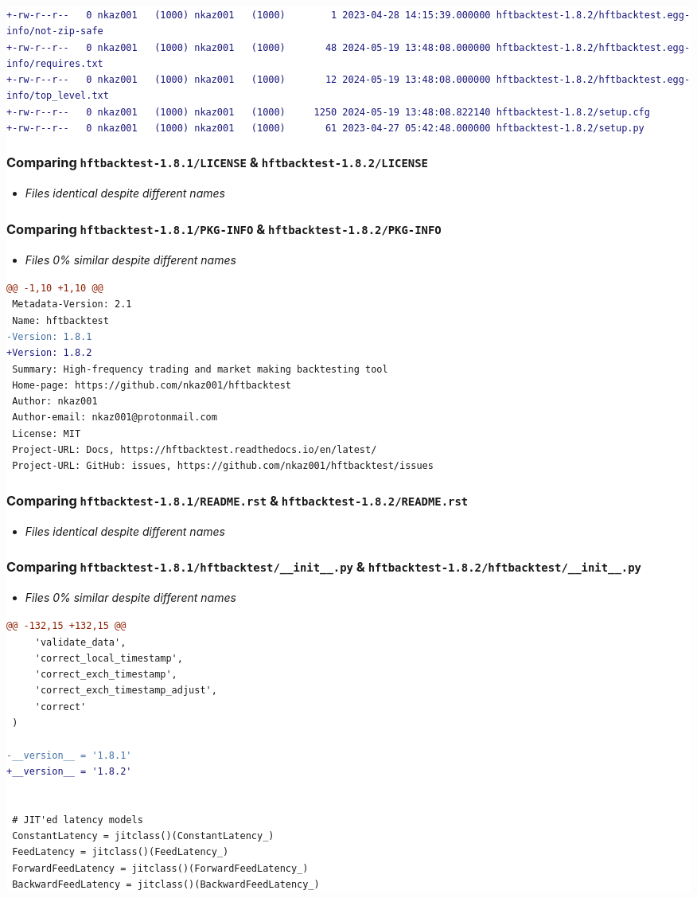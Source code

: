 ```diff
+-rw-r--r--   0 nkaz001   (1000) nkaz001   (1000)        1 2023-04-28 14:15:39.000000 hftbacktest-1.8.2/hftbacktest.egg-info/not-zip-safe
+-rw-r--r--   0 nkaz001   (1000) nkaz001   (1000)       48 2024-05-19 13:48:08.000000 hftbacktest-1.8.2/hftbacktest.egg-info/requires.txt
+-rw-r--r--   0 nkaz001   (1000) nkaz001   (1000)       12 2024-05-19 13:48:08.000000 hftbacktest-1.8.2/hftbacktest.egg-info/top_level.txt
+-rw-r--r--   0 nkaz001   (1000) nkaz001   (1000)     1250 2024-05-19 13:48:08.822140 hftbacktest-1.8.2/setup.cfg
+-rw-r--r--   0 nkaz001   (1000) nkaz001   (1000)       61 2023-04-27 05:42:48.000000 hftbacktest-1.8.2/setup.py
```

### Comparing `hftbacktest-1.8.1/LICENSE` & `hftbacktest-1.8.2/LICENSE`

 * *Files identical despite different names*

### Comparing `hftbacktest-1.8.1/PKG-INFO` & `hftbacktest-1.8.2/PKG-INFO`

 * *Files 0% similar despite different names*

```diff
@@ -1,10 +1,10 @@
 Metadata-Version: 2.1
 Name: hftbacktest
-Version: 1.8.1
+Version: 1.8.2
 Summary: High-frequency trading and market making backtesting tool
 Home-page: https://github.com/nkaz001/hftbacktest
 Author: nkaz001
 Author-email: nkaz001@protonmail.com
 License: MIT
 Project-URL: Docs, https://hftbacktest.readthedocs.io/en/latest/
 Project-URL: GitHub: issues, https://github.com/nkaz001/hftbacktest/issues
```

### Comparing `hftbacktest-1.8.1/README.rst` & `hftbacktest-1.8.2/README.rst`

 * *Files identical despite different names*

### Comparing `hftbacktest-1.8.1/hftbacktest/__init__.py` & `hftbacktest-1.8.2/hftbacktest/__init__.py`

 * *Files 0% similar despite different names*

```diff
@@ -132,15 +132,15 @@
     'validate_data',
     'correct_local_timestamp',
     'correct_exch_timestamp',
     'correct_exch_timestamp_adjust',
     'correct'
 )
 
-__version__ = '1.8.1'
+__version__ = '1.8.2'
 
 
 # JIT'ed latency models
 ConstantLatency = jitclass()(ConstantLatency_)
 FeedLatency = jitclass()(FeedLatency_)
 ForwardFeedLatency = jitclass()(ForwardFeedLatency_)
 BackwardFeedLatency = jitclass()(BackwardFeedLatency_)
```